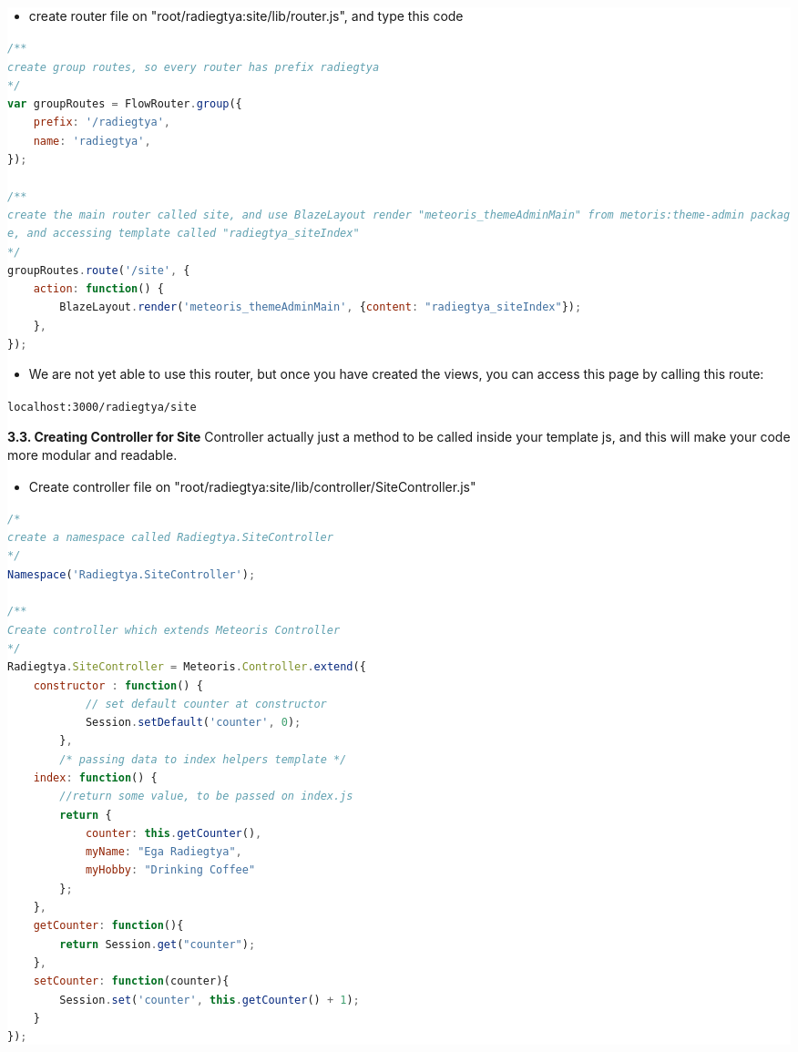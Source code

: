 - create router file on "root/radiegtya:site/lib/router.js", and type this code
```js
/**
create group routes, so every router has prefix radiegtya
*/
var groupRoutes = FlowRouter.group({
    prefix: '/radiegtya',
    name: 'radiegtya',
});

/**
create the main router called site, and use BlazeLayout render "meteoris_themeAdminMain" from metoris:theme-admin package, and accessing template called "radiegtya_siteIndex"
*/
groupRoutes.route('/site', {
    action: function() {
        BlazeLayout.render('meteoris_themeAdminMain', {content: "radiegtya_siteIndex"});
    },   
});
```
- We are not yet able to use this router, but once you have created the views, you can access this page by calling this route:
```
localhost:3000/radiegtya/site
```

**3.3. Creating Controller for Site** 
Controller actually just a method to be called inside your template js, and this will make your code more modular and readable. 

- Create controller file on "root/radiegtya:site/lib/controller/SiteController.js"
```js
/*
create a namespace called Radiegtya.SiteController
*/
Namespace('Radiegtya.SiteController');

/**
Create controller which extends Meteoris Controller
*/
Radiegtya.SiteController = Meteoris.Controller.extend({
	constructor : function() {
            // set default counter at constructor
            Session.setDefault('counter', 0);
        },
        /* passing data to index helpers template */
	index: function() {			        
		//return some value, to be passed on index.js
		return {
		    counter: this.getCounter(),
			myName: "Ega Radiegtya",
			myHobby: "Drinking Coffee"
		};
	},
	getCounter: function(){
		return Session.get("counter");
	},
	setCounter: function(counter){
		Session.set('counter', this.getCounter() + 1);
	}
});
```
